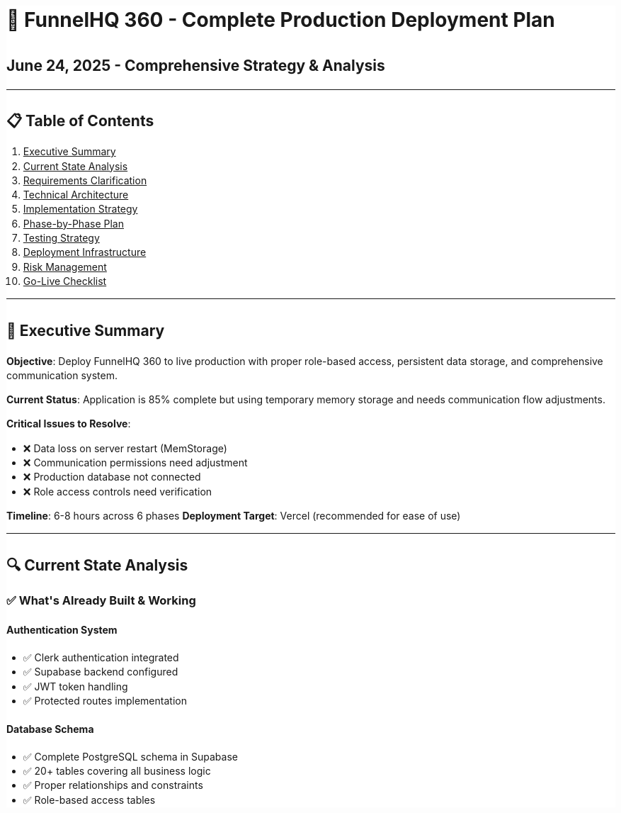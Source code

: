 # 🚀 FunnelHQ 360 - Complete Production Deployment Plan
## June 24, 2025 - Comprehensive Strategy & Analysis

---

## 📋 **Table of Contents**
1. [Executive Summary](#executive-summary)
2. [Current State Analysis](#current-state-analysis)
3. [Requirements Clarification](#requirements-clarification)
4. [Technical Architecture](#technical-architecture)
5. [Implementation Strategy](#implementation-strategy)
6. [Phase-by-Phase Plan](#phase-by-phase-plan)
7. [Testing Strategy](#testing-strategy)
8. [Deployment Infrastructure](#deployment-infrastructure)
9. [Risk Management](#risk-management)
10. [Go-Live Checklist](#go-live-checklist)

---

## 🎯 **Executive Summary**

**Objective**: Deploy FunnelHQ 360 to live production with proper role-based access, persistent data storage, and comprehensive communication system.

**Current Status**: Application is 85% complete but using temporary memory storage and needs communication flow adjustments.

**Critical Issues to Resolve**:
- ❌ Data loss on server restart (MemStorage)
- ❌ Communication permissions need adjustment
- ❌ Production database not connected
- ❌ Role access controls need verification

**Timeline**: 6-8 hours across 6 phases
**Deployment Target**: Vercel (recommended for ease of use)

---

## 🔍 **Current State Analysis**

### **✅ What's Already Built & Working**

#### **Authentication System**
- ✅ Clerk authentication integrated
- ✅ Supabase backend configured
- ✅ JWT token handling
- ✅ Protected routes implementation

#### **Database Schema**
- ✅ Complete PostgreSQL schema in Supabase
- ✅ 20+ tables covering all business logic
- ✅ Proper relationships and constraints
- ✅ Role-based access tables

